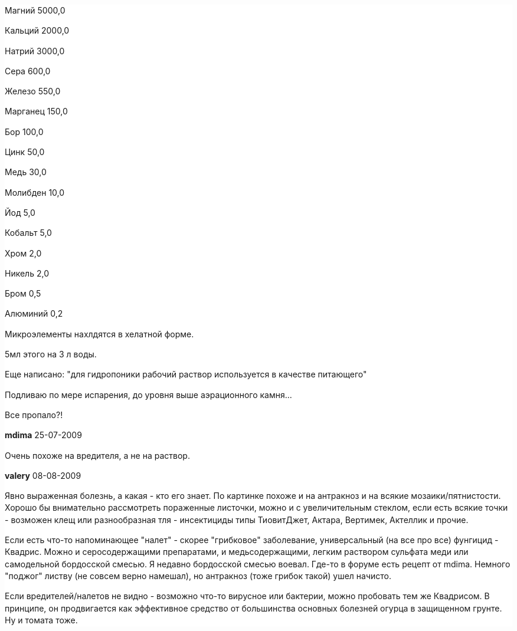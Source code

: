 Магний 5000,0

Кальций 2000,0

Натрий 3000,0

Сера 600,0

Железо 550,0

Марганец 150,0

Бор 100,0

Цинк 50,0

Медь 30,0

Молибден 10,0

Йод 5,0

Кобальт 5,0

Хром 2,0

Никель 2,0

Бром 0,5

Алюминий 0,2

Микроэлементы нахлдятся в хелатной форме.

5мл этого на 3 л воды.

Еще написано: "для гидропоники рабочий раствор используется в качестве питающего"

Подливаю по мере испарения, до уровня выше аэрационного камня...

Все пропало?!


**mdima** 25-07-2009

Очень похоже на вредителя, а не на раствор.


**valery** 08-08-2009

Явно выраженная болезнь, а какая - кто его знает. По картинке похоже и на антракноз и на всякие мозаики/пятнистости. Хорошо бы внимательно рассмотреть пораженные листочки, можно и с увеличительным стеклом, если есть всякие точки - возможен клещ или разнообразная тля - инсектициды типы ТиовитДжет, Актара, Вертимек, Актеллик и прочие.

Если есть что-то напоминающее "налет" - скорее "грибковое" заболевание, универсальный (на все про все) фунгицид - Квадрис. Можно и серосодержащими препаратами, и медьсодержащими, легким раствором сульфата меди или самодельной бордосской смесью. Я недавно бордосской смесью воевал. Где-то в форуме есть рецепт от mdima. Немного "поджог" листву (не совсем верно намешал), но антракноз (тоже грибок такой) ушел начисто.

Если вредителей/налетов не видно - возможно что-то вирусное или бактерии, можно пробовать тем же Квадрисом. В принципе, он продвигается как эффективное средство от большинства основных болезней огурца в защищенном грунте. Ну и томата тоже.
